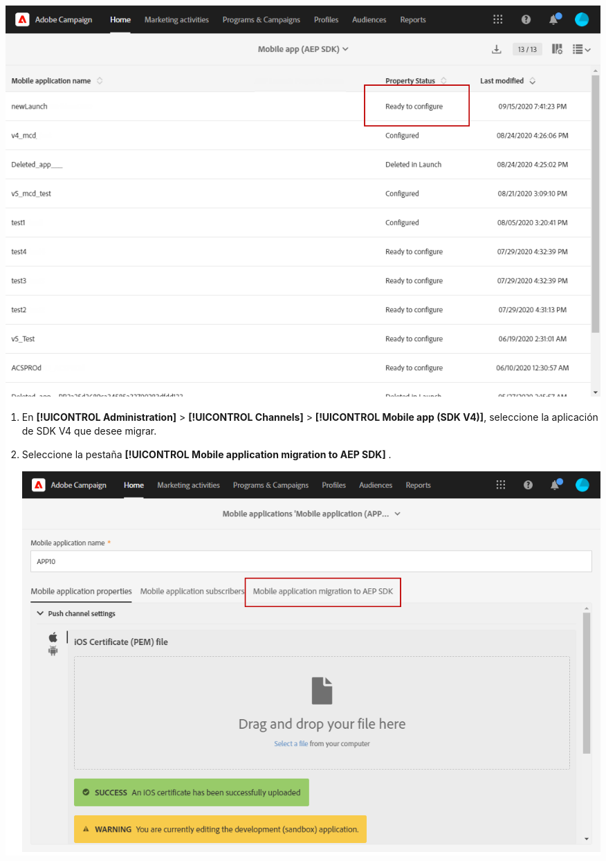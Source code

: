    ![](assets/aep_v4_2.png)

1. En **[!UICONTROL Administration]** > **[!UICONTROL Channels]** > **[!UICONTROL Mobile app (SDK V4)]**, seleccione la aplicación de SDK V4 que desee migrar.

1. Seleccione la pestaña **[!UICONTROL Mobile application migration to AEP SDK]** .

   ![](assets/aep_v4_3.png)